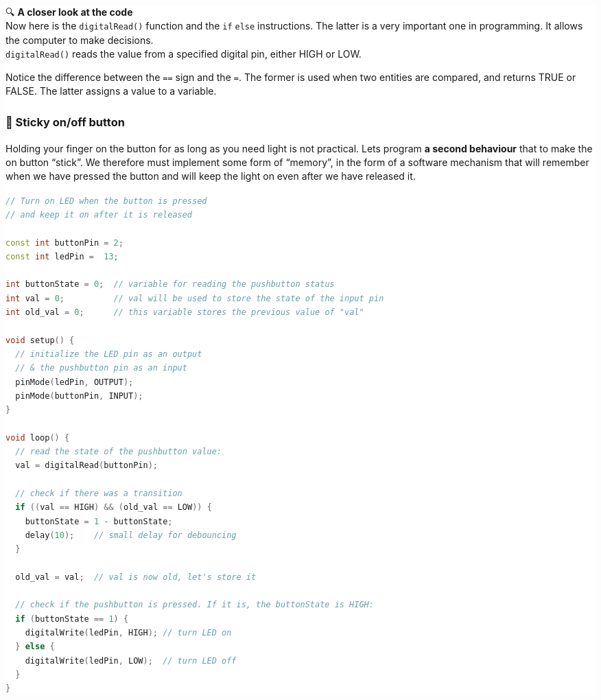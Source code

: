 :mag: **A closer look at the code**  
Now here is the `digitalRead()` function and the `if` `else` instructions. The latter is a very important one in programming. It allows the computer to make decisions.       
`digitalRead()` reads the value from a specified digital pin, either HIGH or LOW.

Notice the difference between the ```==``` sign and the ```=```. The former is used when two entities are compared, and returns TRUE or FALSE. The latter assigns a value to a variable. 

### :triangular_flag_on_post: Sticky on/off button
Holding your finger on the button for as long as you need light is not practical. 
Lets program **a second behaviour** that to make the on button “stick”. We therefore must implement some form of “memory”, in the form of a software mechanism that will remember when we have pressed the button and will keep the light on even after we have released it.

```c++ 
// Turn on LED when the button is pressed
// and keep it on after it is released

const int buttonPin = 2;
const int ledPin =  13;

int buttonState = 0;  // variable for reading the pushbutton status
int val = 0;          // val will be used to store the state of the input pin
int old_val = 0;      // this variable stores the previous value of "val"

void setup() {
  // initialize the LED pin as an output
  // & the pushbutton pin as an input
  pinMode(ledPin, OUTPUT);
  pinMode(buttonPin, INPUT);
}

void loop() {
  // read the state of the pushbutton value:
  val = digitalRead(buttonPin);

  // check if there was a transition
  if ((val == HIGH) && (old_val == LOW)) {
    buttonState = 1 - buttonState;
    delay(10);    // small delay for debouncing
  }

  old_val = val;  // val is now old, let's store it

  // check if the pushbutton is pressed. If it is, the buttonState is HIGH:
  if (buttonState == 1) {
    digitalWrite(ledPin, HIGH); // turn LED on
  } else {
    digitalWrite(ledPin, LOW);  // turn LED off
  }
}
```
